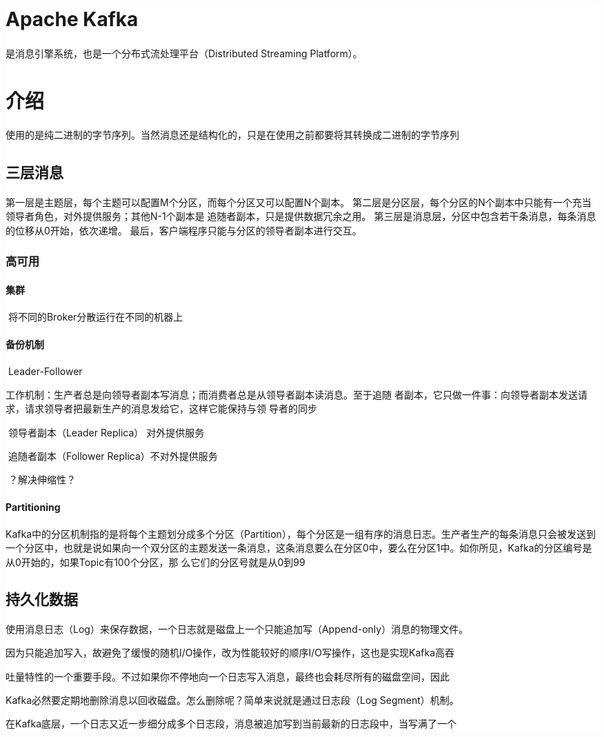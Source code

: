 # Apache Kafka

是消息引擎系统，也是一个分布式流处理平台（Distributed Streaming Platform）。

# 介绍

​		使用的是纯二进制的字节序列。当然消息还是结构化的，只是在使用之前都要将其转换成二进制的字节序列

## 三层消息

​	第一层是主题层，每个主题可以配置M个分区，而每个分区又可以配置N个副本。
​	第二层是分区层，每个分区的N个副本中只能有一个充当领导者角色，对外提供服务；其他N-1个副本是
追随者副本，只是提供数据冗余之用。
​	第三层是消息层，分区中包含若干条消息，每条消息的位移从0开始，依次递增。
最后，客户端程序只能与分区的领导者副本进行交互。

### 高可用

#### 集群

​	将不同的Broker分散运行在不同的机器上

#### 备份机制

​	Leader-Follower

​	工作机制：生产者总是向领导者副本写消息；而消费者总是从领导者副本读消息。至于追随
者副本，它只做一件事：向领导者副本发送请求，请求领导者把最新生产的消息发给它，这样它能保持与领
导者的同步

​	领导者副本（Leader Replica） 对外提供服务

​	追随者副本（Follower Replica）不对外提供服务



​	？解决伸缩性？

#### Partitioning

​	Kafka中的分区机制指的是将每个主题划分成多个分区（Partition），每个分区是一组有序的消息日志。生产者生产的每条消息只会被发送到一个分区中，也就是说如果向一个双分区的主题发送一条消息，这条消息要么在分区0中，要么在分区1中。如你所见，Kafka的分区编号是从0开始的，如果Topic有100个分区，那
么它们的分区号就是从0到99

## 持久化数据

​	使用消息日志（Log）来保存数据，一个日志就是磁盘上一个只能追加写（Append-only）消息的物理文件。

​	因为只能追加写入，故避免了缓慢的随机I/O操作，改为性能较好的顺序I/O写操作，这也是实现Kafka高吞

吐量特性的一个重要手段。不过如果你不停地向一个日志写入消息，最终也会耗尽所有的磁盘空间，因此

Kafka必然要定期地删除消息以回收磁盘。怎么删除呢？简单来说就是通过日志段（Log Segment）机制。

在Kafka底层，一个日志又近一步细分成多个日志段，消息被追加写到当前最新的日志段中，当写满了一个
